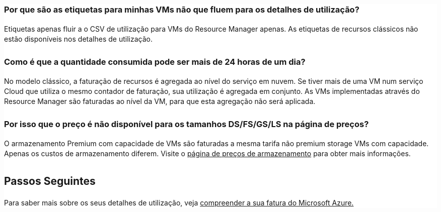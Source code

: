 ### <a name="why-are-the-tags-for-my-vms-not-flowing-to-the-usage-details"></a>Por que são as etiquetas para minhas VMs não que fluem para os detalhes de utilização?
Etiquetas apenas fluir a o CSV de utilização para VMs do Resource Manager apenas. As etiquetas de recursos clássicos não estão disponíveis nos detalhes de utilização.
### <a name="how-can-the-consumed-quantity-be-more-than-24-hours-one-day"></a>Como é que a quantidade consumida pode ser mais de 24 horas de um dia?
No modelo clássico, a faturação de recursos é agregada ao nível do serviço em nuvem. Se tiver mais de uma VM num serviço Cloud que utiliza o mesmo contador de faturação, sua utilização é agregada em conjunto. As VMs implementadas através do Resource Manager são faturadas ao nível da VM, para que esta agregação não será aplicada.
### <a name="why-is-pricing-not-available-for-dsfsgsls-sizes-on-the-pricing-page"></a>Por isso que o preço é não disponível para os tamanhos DS/FS/GS/LS na página de preços?
O armazenamento Premium com capacidade de VMs são faturadas a mesma tarifa não premium storage VMs com capacidade. Apenas os custos de armazenamento diferem. Visite o [página de preços de armazenamento](https://azure.microsoft.com/pricing/details/storage/unmanaged-disks/) para obter mais informações.

## <a name="next-steps"></a>Passos Seguintes
Para saber mais sobre os seus detalhes de utilização, veja [compreender a sua fatura do Microsoft Azure.](../../billing/billing-understand-your-bill.md)

